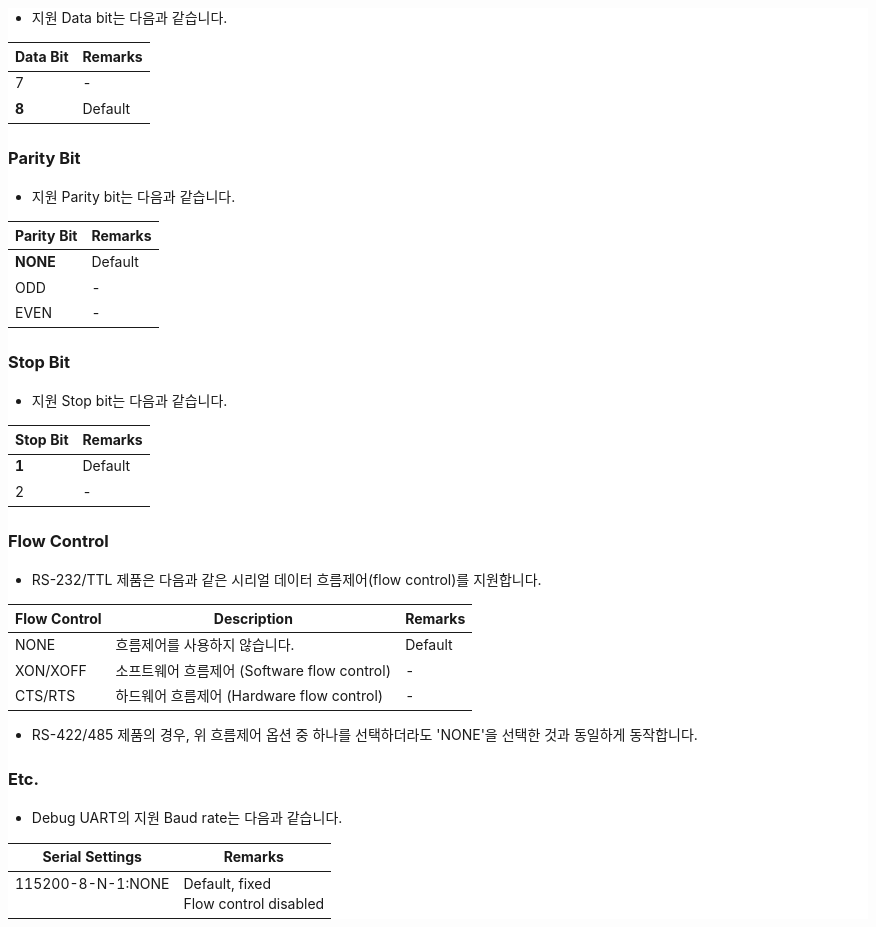   - 지원 Data bit는 다음과 같습니다.

| Data Bit | Remarks |
| -------- | ------- |
| 7        | \-      |
| **8**    | Default |

### Parity Bit

  - 지원 Parity bit는 다음과 같습니다.

| Parity Bit | Remarks |
| ---------- | ------- |
| **NONE**   | Default |
| ODD        | \-      |
| EVEN       | \-      |

### Stop Bit

  - 지원 Stop bit는 다음과 같습니다.

| Stop Bit | Remarks |
| -------- | ------- |
| **1**    | Default |
| 2        | \-      |

### Flow Control

  - RS-232/TTL 제품은 다음과 같은 시리얼 데이터 흐름제어(flow control)를 지원합니다.

| Flow Control | Description                        | Remarks |
| ------------ | ---------------------------------- | ------- |
| NONE         | 흐름제어를 사용하지 않습니다.                   | Default |
| XON/XOFF     | 소프트웨어 흐름제어 (Software flow control) | \-      |
| CTS/RTS      | 하드웨어 흐름제어 (Hardware flow control)  | \-      |

  - RS-422/485 제품의 경우, 위 흐름제어 옵션 중 하나를 선택하더라도 'NONE'을 선택한 것과 동일하게 동작합니다.

### Etc.

  - Debug UART의 지원 Baud rate는 다음과 같습니다.

<table>
<thead>
<tr class="header">
<th>Serial Settings</th>
<th>Remarks</th>
</tr>
</thead>
<tbody>
<tr class="odd">
<td>115200-8-N-1:NONE</td>
<td>Default, fixed<br />
Flow control disabled</td>
</tr>
</tbody>
</table>

